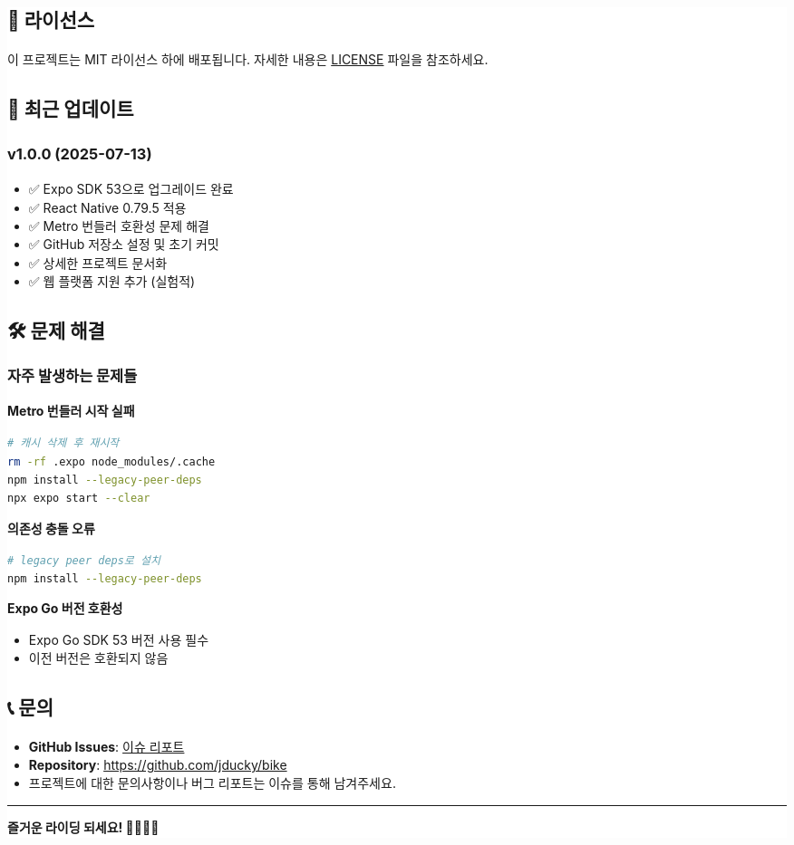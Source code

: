 ## 📄 라이선스

이 프로젝트는 MIT 라이선스 하에 배포됩니다. 자세한 내용은 [LICENSE](LICENSE) 파일을 참조하세요.

## 🚀 최근 업데이트

### v1.0.0 (2025-07-13)
- ✅ Expo SDK 53으로 업그레이드 완료
- ✅ React Native 0.79.5 적용
- ✅ Metro 번들러 호환성 문제 해결
- ✅ GitHub 저장소 설정 및 초기 커밋
- ✅ 상세한 프로젝트 문서화
- ✅ 웹 플랫폼 지원 추가 (실험적)

## 🛠️ 문제 해결

### 자주 발생하는 문제들

**Metro 번들러 시작 실패**
```bash
# 캐시 삭제 후 재시작
rm -rf .expo node_modules/.cache
npm install --legacy-peer-deps
npx expo start --clear
```

**의존성 충돌 오류**
```bash
# legacy peer deps로 설치
npm install --legacy-peer-deps
```

**Expo Go 버전 호환성**
- Expo Go SDK 53 버전 사용 필수
- 이전 버전은 호환되지 않음

## 📞 문의

- **GitHub Issues**: [이슈 리포트](https://github.com/jducky/bike/issues)
- **Repository**: https://github.com/jducky/bike
- 프로젝트에 대한 문의사항이나 버그 리포트는 이슈를 통해 남겨주세요.

---

**즐거운 라이딩 되세요! 🚴‍♂️🚴‍♀️**